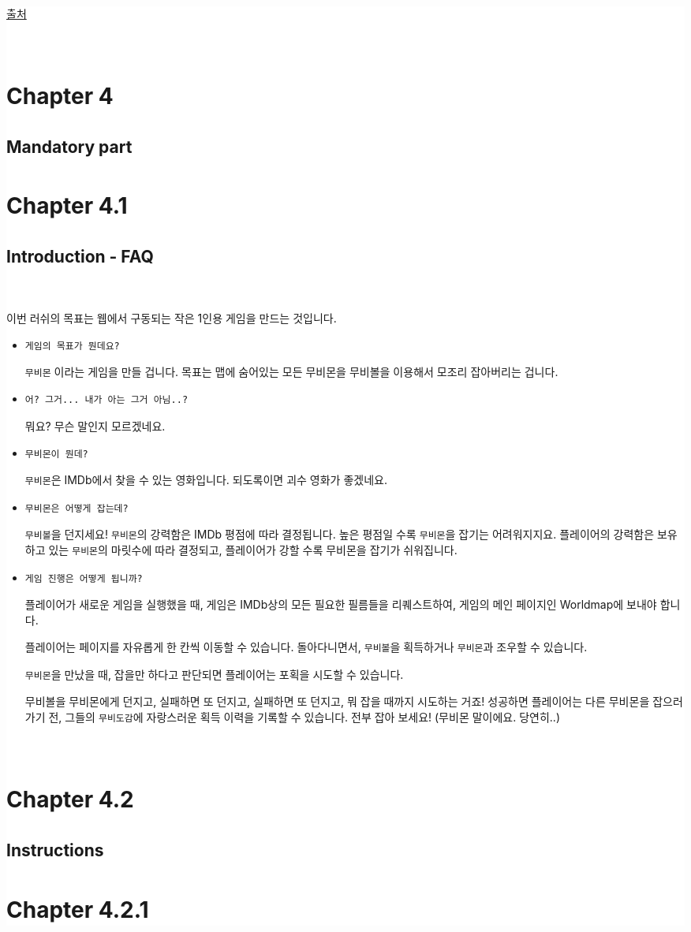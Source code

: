 
[출처](http://www.quotes.net/movies/13167)

<br>

# Chapter 4

## Mandatory part

# Chapter 4.1

## Introduction - FAQ

<br>

이번 러쉬의 목표는 웹에서 구동되는 작은 1인용 게임을 만드는 것입니다.

- `게임의 목표가 뭔데요?`

  `무비몬` 이라는 게임을 만들 겁니다. 목표는 맵에 숨어있는 모든 무비몬을 무비볼을 이용해서 모조리 잡아버리는 겁니다.

- `어? 그거... 내가 아는 그거 아님..?`

  뭐요? 무슨 말인지 모르겠네요.

- `무비몬이 뭔데?`

  `무비몬`은 IMDb에서 찾을 수 있는 영화입니다. 되도록이면 괴수 영화가 좋겠네요.

- `무비몬은 어떻게 잡는데?`

  `무비볼`을 던지세요! `무비몬`의 강력함은 IMDb 평점에 따라 결정됩니다. 높은 평점일 수록 `무비몬`을 잡기는 어려워지지요. 플레이어의 강력함은 보유하고 있는 `무비몬`의 마릿수에 따라 결정되고, 플레이어가 강할 수록 무비몬을 잡기가 쉬워집니다.

- `게임 진행은 어떻게 됩니까?`

  플레이어가 새로운 게임을 실행했을 때, 게임은 IMDb상의 모든 필요한 필름들을 리퀘스트하여, 게임의 메인 페이지인 Worldmap에 보내야 합니다.

  플레이어는 페이지를 자유롭게 한 칸씩 이동할 수 있습니다. 돌아다니면서, `무비볼`을 획득하거나 `무비몬`과 조우할 수 있습니다.

  `무비몬`을 만났을 때, 잡을만 하다고 판단되면 플레이어는 포획을 시도할 수 있습니다.

  무비볼을 무비몬에게 던지고, 실패하면 또 던지고, 실패하면 또 던지고, 뭐 잡을 때까지 시도하는 거죠! 성공하면 플레이어는 다른 무비몬을 잡으러 가기 전, 그들의 `무비도감`에 자랑스러운 획득 이력을 기록할 수 있습니다. 전부 잡아 보세요! (무비몬 말이에요. 당연히..)

<br>

# Chapter 4.2

## Instructions

# Chapter 4.2.1
